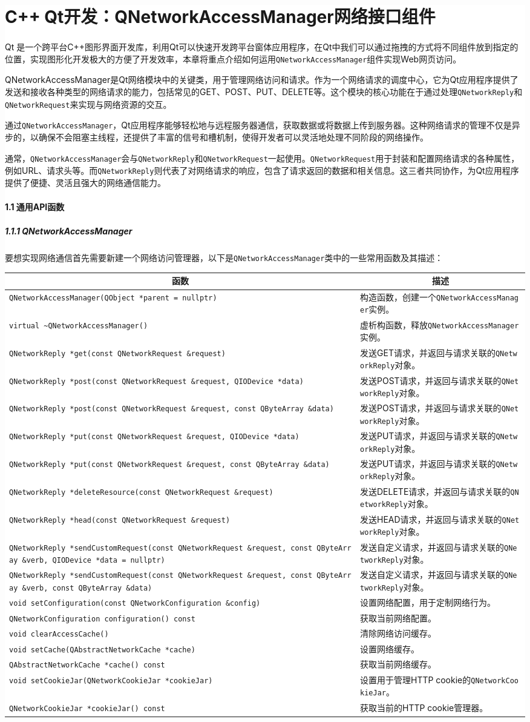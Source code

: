 # C++ Qt开发：QNetworkAccessManager网络接口组件

Qt 是一个跨平台C++图形界面开发库，利用Qt可以快速开发跨平台窗体应用程序，在Qt中我们可以通过拖拽的方式将不同组件放到指定的位置，实现图形化开发极大的方便了开发效率，本章将重点介绍如何运用`QNetworkAccessManager`组件实现Web网页访问。

QNetworkAccessManager是Qt网络模块中的关键类，用于管理网络访问和请求。作为一个网络请求的调度中心，它为Qt应用程序提供了发送和接收各种类型的网络请求的能力，包括常见的GET、POST、PUT、DELETE等。这个模块的核心功能在于通过处理`QNetworkReply`和`QNetworkRequest`来实现与网络资源的交互。

通过`QNetworkAccessManager`，Qt应用程序能够轻松地与远程服务器通信，获取数据或将数据上传到服务器。这种网络请求的管理不仅是异步的，以确保不会阻塞主线程，还提供了丰富的信号和槽机制，使得开发者可以灵活地处理不同阶段的网络操作。

通常，`QNetworkAccessManager`会与`QNetworkReply`和`QNetworkRequest`一起使用。`QNetworkRequest`用于封装和配置网络请求的各种属性，例如URL、请求头等。而`QNetworkReply`则代表了对网络请求的响应，包含了请求返回的数据和相关信息。这三者共同协作，为Qt应用程序提供了便捷、灵活且强大的网络通信能力。

#### 1.1 通用API函数

##### 1.1.1 QNetworkAccessManager

要想实现网络通信首先需要新建一个网络访问管理器，以下是`QNetworkAccessManager`类中的一些常用函数及其描述：

| 函数                                                         | 描述                                                    |
| ------------------------------------------------------------ | ------------------------------------------------------- |
| `QNetworkAccessManager(QObject *parent = nullptr)`           | 构造函数，创建一个`QNetworkAccessManager`实例。         |
| `virtual ~QNetworkAccessManager()`                           | 虚析构函数，释放`QNetworkAccessManager`实例。           |
| `QNetworkReply *get(const QNetworkRequest &request)`         | 发送GET请求，并返回与请求关联的`QNetworkReply`对象。    |
| `QNetworkReply *post(const QNetworkRequest &request, QIODevice *data)` | 发送POST请求，并返回与请求关联的`QNetworkReply`对象。   |
| `QNetworkReply *post(const QNetworkRequest &request, const QByteArray &data)` | 发送POST请求，并返回与请求关联的`QNetworkReply`对象。   |
| `QNetworkReply *put(const QNetworkRequest &request, QIODevice *data)` | 发送PUT请求，并返回与请求关联的`QNetworkReply`对象。    |
| `QNetworkReply *put(const QNetworkRequest &request, const QByteArray &data)` | 发送PUT请求，并返回与请求关联的`QNetworkReply`对象。    |
| `QNetworkReply *deleteResource(const QNetworkRequest &request)` | 发送DELETE请求，并返回与请求关联的`QNetworkReply`对象。 |
| `QNetworkReply *head(const QNetworkRequest &request)`        | 发送HEAD请求，并返回与请求关联的`QNetworkReply`对象。   |
| `QNetworkReply *sendCustomRequest(const QNetworkRequest &request, const QByteArray &verb, QIODevice *data = nullptr)` | 发送自定义请求，并返回与请求关联的`QNetworkReply`对象。 |
| `QNetworkReply *sendCustomRequest(const QNetworkRequest &request, const QByteArray &verb, const QByteArray &data)` | 发送自定义请求，并返回与请求关联的`QNetworkReply`对象。 |
| `void setConfiguration(const QNetworkConfiguration &config)` | 设置网络配置，用于定制网络行为。                        |
| `QNetworkConfiguration configuration() const`                | 获取当前网络配置。                                      |
| `void clearAccessCache()`                                    | 清除网络访问缓存。                                      |
| `void setCache(QAbstractNetworkCache *cache)`                | 设置网络缓存。                                          |
| `QAbstractNetworkCache *cache() const`                       | 获取当前网络缓存。                                      |
| `void setCookieJar(QNetworkCookieJar *cookieJar)`            | 设置用于管理HTTP cookie的`QNetworkCookieJar`。          |
| `QNetworkCookieJar *cookieJar() const`                       | 获取当前的HTTP cookie管理器。                           |
